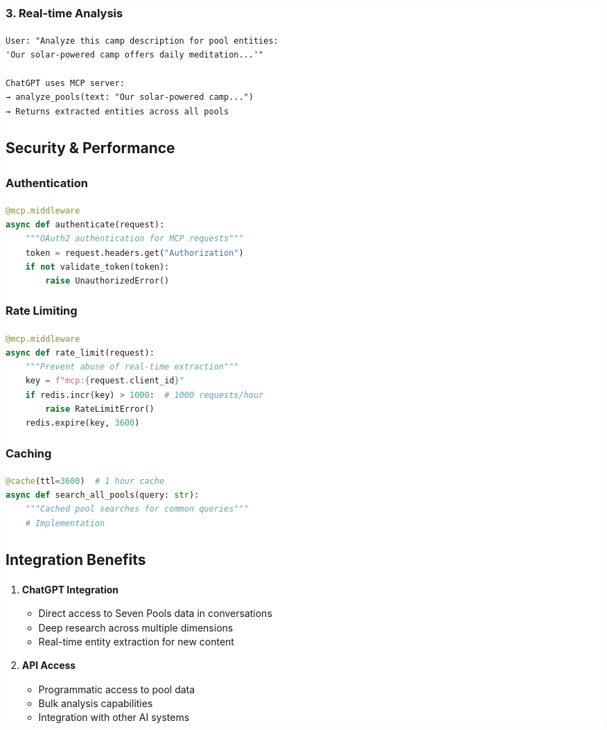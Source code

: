 ### 3. Real-time Analysis
```
User: "Analyze this camp description for pool entities:
'Our solar-powered camp offers daily meditation...'"

ChatGPT uses MCP server:
→ analyze_pools(text: "Our solar-powered camp...")
→ Returns extracted entities across all pools
```

## Security & Performance

### Authentication
```python
@mcp.middleware
async def authenticate(request):
    """OAuth2 authentication for MCP requests"""
    token = request.headers.get("Authorization")
    if not validate_token(token):
        raise UnauthorizedError()
```

### Rate Limiting
```python
@mcp.middleware
async def rate_limit(request):
    """Prevent abuse of real-time extraction"""
    key = f"mcp:{request.client_id}"
    if redis.incr(key) > 1000:  # 1000 requests/hour
        raise RateLimitError()
    redis.expire(key, 3600)
```

### Caching
```python
@cache(ttl=3600)  # 1 hour cache
async def search_all_pools(query: str):
    """Cached pool searches for common queries"""
    # Implementation
```

## Integration Benefits

1. **ChatGPT Integration**
   - Direct access to Seven Pools data in conversations
   - Deep research across multiple dimensions
   - Real-time entity extraction for new content

2. **API Access**
   - Programmatic access to pool data
   - Bulk analysis capabilities
   - Integration with other AI systems
